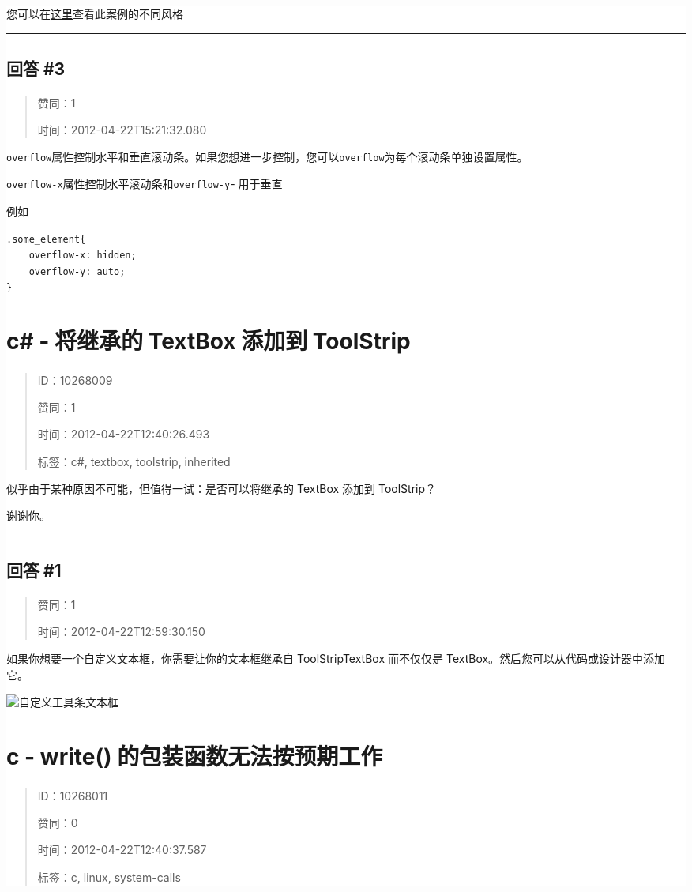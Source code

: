 您可以在[这里](http://css-tricks.com/examples/OverflowExample/)查看此案例的不同风格

* * *

## 回答 #3

> 赞同：1
> 
> 时间：2012-04-22T15:21:32.080

`overflow`属性控制水平和垂直滚动条。如果您想进一步控制，您可以`overflow`为每个滚动条单独设置属性。

`overflow-x`属性控制水平滚动条和`overflow-y`- 用于垂直

例如

```
.some_element{
    overflow-x: hidden;
    overflow-y: auto;
} 
```

# c# - 将继承的 TextBox 添加到 ToolStrip

> ID：10268009
> 
> 赞同：1
> 
> 时间：2012-04-22T12:40:26.493
> 
> 标签：c#, textbox, toolstrip, inherited

似乎由于某种原因不可能，但值得一试：是否可以将继承的 TextBox 添加到 ToolStrip？

谢谢你。

* * *

## 回答 #1

> 赞同：1
> 
> 时间：2012-04-22T12:59:30.150

如果你想要一个自定义文本框，你需要让你的文本框继承自 ToolStripTextBox 而不仅仅是 TextBox。然后您可以从代码或设计器中添加它。

![自定义工具条文本框](../Images/ddf012269357d593ad33674e71e5a7b9.png)

# c - write() 的包装函数无法按预期工作

> ID：10268011
> 
> 赞同：0
> 
> 时间：2012-04-22T12:40:37.587
> 
> 标签：c, linux, system-calls
